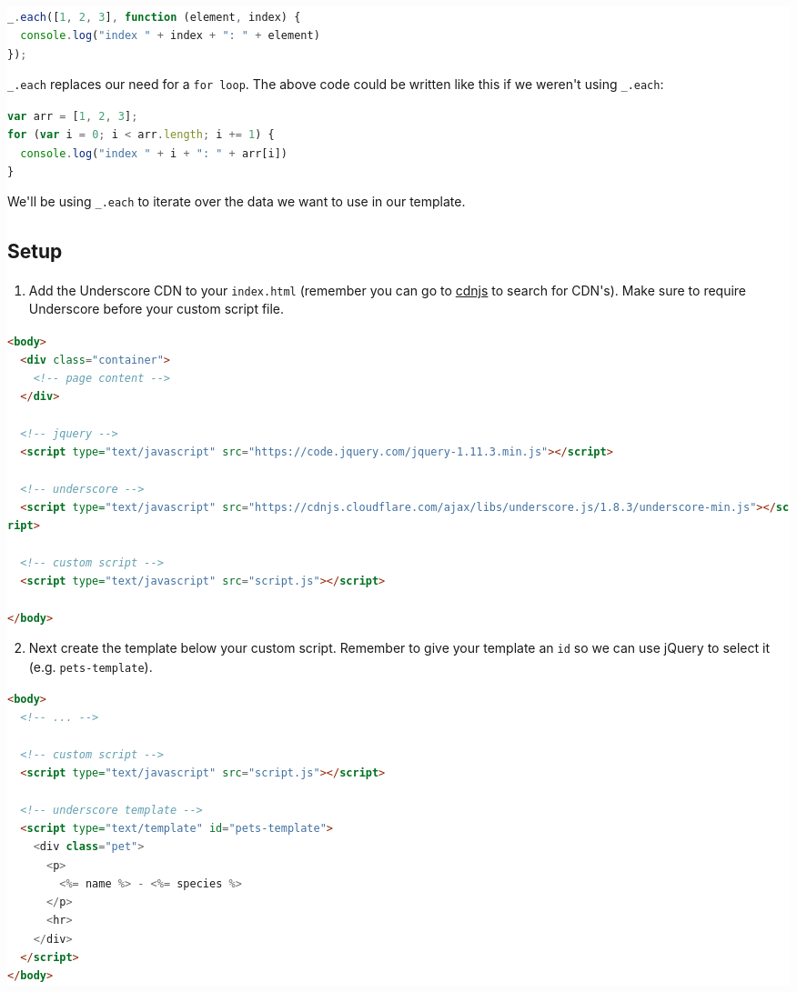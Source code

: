 ```js
_.each([1, 2, 3], function (element, index) {
  console.log("index " + index + ": " + element)
});
```

`_.each` replaces our need for a `for loop`. The above code could be written like this if we weren't using `_.each`:

```js
var arr = [1, 2, 3];
for (var i = 0; i < arr.length; i += 1) {
  console.log("index " + i + ": " + arr[i])
}
```

We'll be using `_.each` to iterate over the data we want to use in our template.

## Setup

1. Add the Underscore CDN to your `index.html` (remember you can go to <a href="https://cdnjs.com" target="_blank">cdnjs</a> to search for CDN's). Make sure to require Underscore before your custom script file.

  ```html
  <body>
    <div class="container">
      <!-- page content -->
    </div>

    <!-- jquery -->
    <script type="text/javascript" src="https://code.jquery.com/jquery-1.11.3.min.js"></script>

    <!-- underscore -->
    <script type="text/javascript" src="https://cdnjs.cloudflare.com/ajax/libs/underscore.js/1.8.3/underscore-min.js"></script>

    <!-- custom script -->
    <script type="text/javascript" src="script.js"></script>

  </body>
  ```

2. Next create the template below your custom script. Remember to give your template an `id` so we can use jQuery to select it (e.g. `pets-template`).

  ```html
  <body>
    <!-- ... -->

    <!-- custom script -->
    <script type="text/javascript" src="script.js"></script>

    <!-- underscore template -->
    <script type="text/template" id="pets-template">
      <div class="pet">
        <p>
          <%= name %> - <%= species %>
        </p>
        <hr>
      </div>
    </script>
  </body>
  ```
